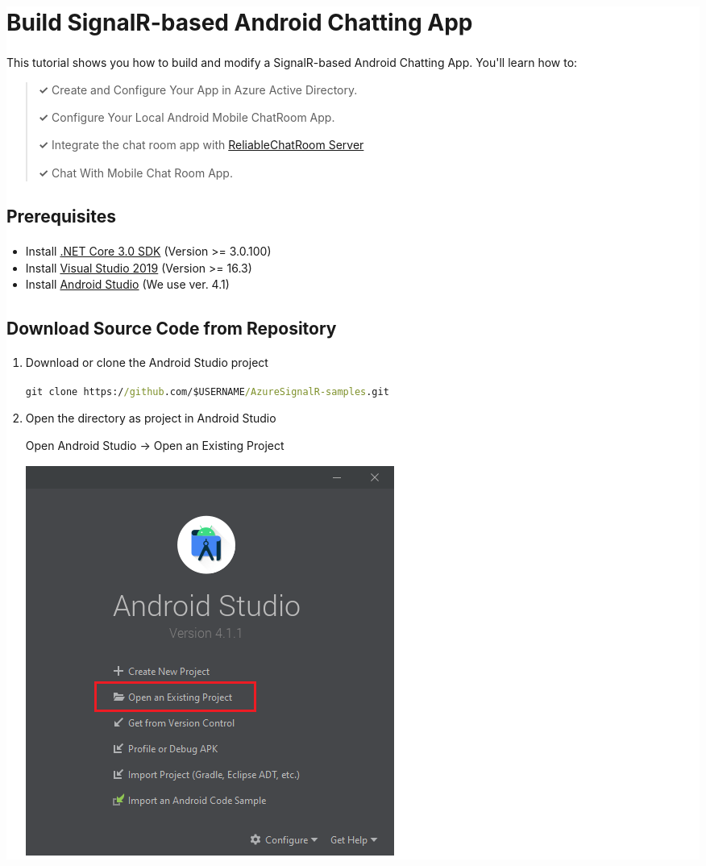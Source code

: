 # Build SignalR-based Android Chatting App

This tutorial shows you how to build and modify a SignalR-based Android Chatting App. You'll learn how to:

> **&#x2713;** Create and Configure Your App in Azure Active Directory.
>
> **&#x2713;** Configure Your Local Android Mobile ChatRoom App.
>
> **&#x2713;** Integrate the chat room app with [ReliableChatRoom Server](../ReliableChatRoom/.)
>
> **&#x2713;** Chat With Mobile Chat Room App.
>

## Prerequisites
* Install [.NET Core 3.0 SDK](https://dotnet.microsoft.com/download/dotnet-core/3.0) (Version >= 3.0.100)
* Install [Visual Studio 2019](https://visualstudio.microsoft.com/vs/) (Version >= 16.3)
* Install [Android Studio](https://developer.android.com/studio) (We use ver. 4.1)


## Download Source Code from Repository

1. Download or clone the Android Studio project
   
   ```cmd
   git clone https://github.com/$USERNAME/AzureSignalR-samples.git
   ```

2. Open the directory as project in Android Studio

    Open Android Studio -> Open an Existing Project

    ![open-project](./assets/0-2-1-open-project.png)
